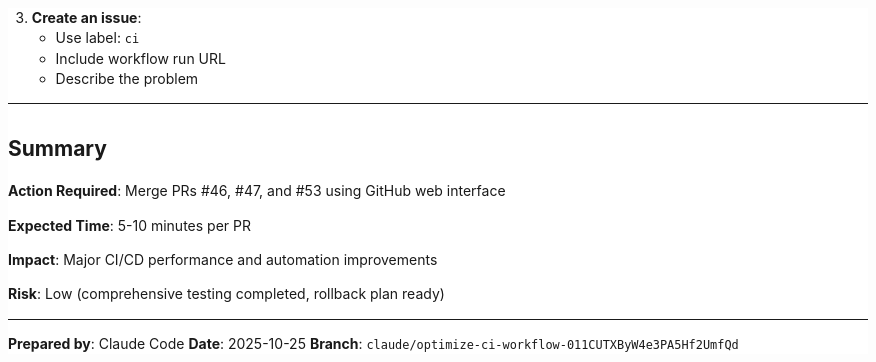 3. **Create an issue**:
   - Use label: `ci`
   - Include workflow run URL
   - Describe the problem

---

## Summary

**Action Required**: Merge PRs #46, #47, and #53 using GitHub web interface

**Expected Time**: 5-10 minutes per PR

**Impact**: Major CI/CD performance and automation improvements

**Risk**: Low (comprehensive testing completed, rollback plan ready)

---

**Prepared by**: Claude Code
**Date**: 2025-10-25
**Branch**: `claude/optimize-ci-workflow-011CUTXByW4e3PA5Hf2UmfQd`
